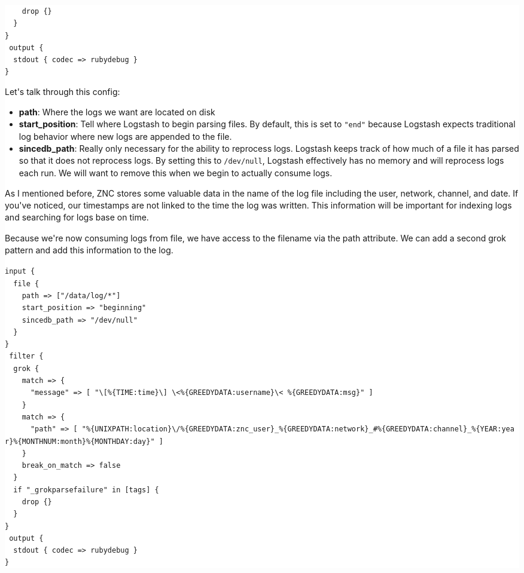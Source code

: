```
    drop {}
  }
}
 output {
  stdout { codec => rubydebug }
}
```

Let's talk through this config:

  * **path**: Where the logs we want are located on disk
  * **start_position**: Tell where Logstash to begin parsing files. By default, this is set to `"end"` because Logstash expects traditional
  log behavior where new logs are appended to the file.
  * **sincedb_path**: Really only necessary for the ability to reprocess logs. Logstash keeps track of how much of a file it has parsed so
    that it does not reprocess logs. By setting this to `/dev/null`, Logstash effectively has no memory and will reprocess logs each run. We will
  want to remove this when we begin to actually consume logs.


As I mentioned before, ZNC stores some valuable data in the name of the log file including the user, network, channel, and date. If you've noticed, our timestamps are not linked to the time the log was written. This information will be important for indexing logs and searching for logs base on time.

Because we're now consuming logs from file, we have access to the filename via the path attribute. We can add a second grok pattern and add this information to the log.

```
input {
  file {
    path => ["/data/log/*"]
    start_position => "beginning"
    sincedb_path => "/dev/null"
  }
}
 filter {
  grok {
    match => {
      "message" => [ "\[%{TIME:time}\] \<%{GREEDYDATA:username}\< %{GREEDYDATA:msg}" ]
    }
    match => {
      "path" => [ "%{UNIXPATH:location}\/%{GREEDYDATA:znc_user}_%{GREEDYDATA:network}_#%{GREEDYDATA:channel}_%{YEAR:year}%{MONTHNUM:month}%{MONTHDAY:day}" ]
    }
    break_on_match => false
  }
  if "_grokparsefailure" in [tags] {
    drop {}
  }
}
 output {
  stdout { codec => rubydebug }
}
```
